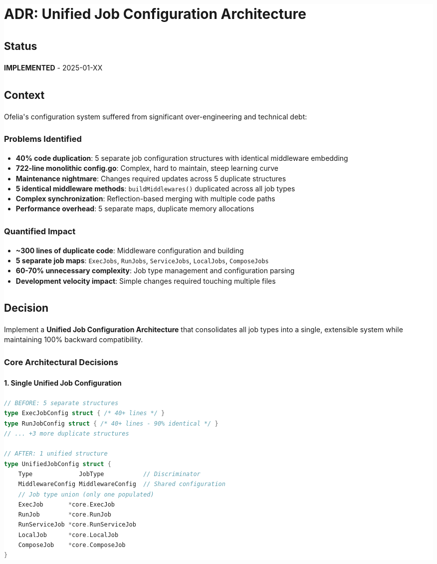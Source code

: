 # ADR: Unified Job Configuration Architecture

## Status
**IMPLEMENTED** - 2025-01-XX

## Context

Ofelia's configuration system suffered from significant over-engineering and technical debt:

### Problems Identified
- **40% code duplication**: 5 separate job configuration structures with identical middleware embedding
- **722-line monolithic config.go**: Complex, hard to maintain, steep learning curve
- **Maintenance nightmare**: Changes required updates across 5 duplicate structures
- **5 identical middleware methods**: `buildMiddlewares()` duplicated across all job types
- **Complex synchronization**: Reflection-based merging with multiple code paths
- **Performance overhead**: 5 separate maps, duplicate memory allocations

### Quantified Impact
- **~300 lines of duplicate code**: Middleware configuration and building
- **5 separate job maps**: `ExecJobs`, `RunJobs`, `ServiceJobs`, `LocalJobs`, `ComposeJobs`
- **60-70% unnecessary complexity**: Job type management and configuration parsing
- **Development velocity impact**: Simple changes required touching multiple files

## Decision

Implement a **Unified Job Configuration Architecture** that consolidates all job types into a single, extensible system while maintaining 100% backward compatibility.

### Core Architectural Decisions

#### 1. Single Unified Job Configuration
```go
// BEFORE: 5 separate structures
type ExecJobConfig struct { /* 40+ lines */ }
type RunJobConfig struct { /* 40+ lines - 90% identical */ }
// ... +3 more duplicate structures

// AFTER: 1 unified structure  
type UnifiedJobConfig struct {
    Type             JobType           // Discriminator
    MiddlewareConfig MiddlewareConfig  // Shared configuration
    // Job type union (only one populated)
    ExecJob       *core.ExecJob
    RunJob        *core.RunJob  
    RunServiceJob *core.RunServiceJob
    LocalJob      *core.LocalJob
    ComposeJob    *core.ComposeJob
}
```
